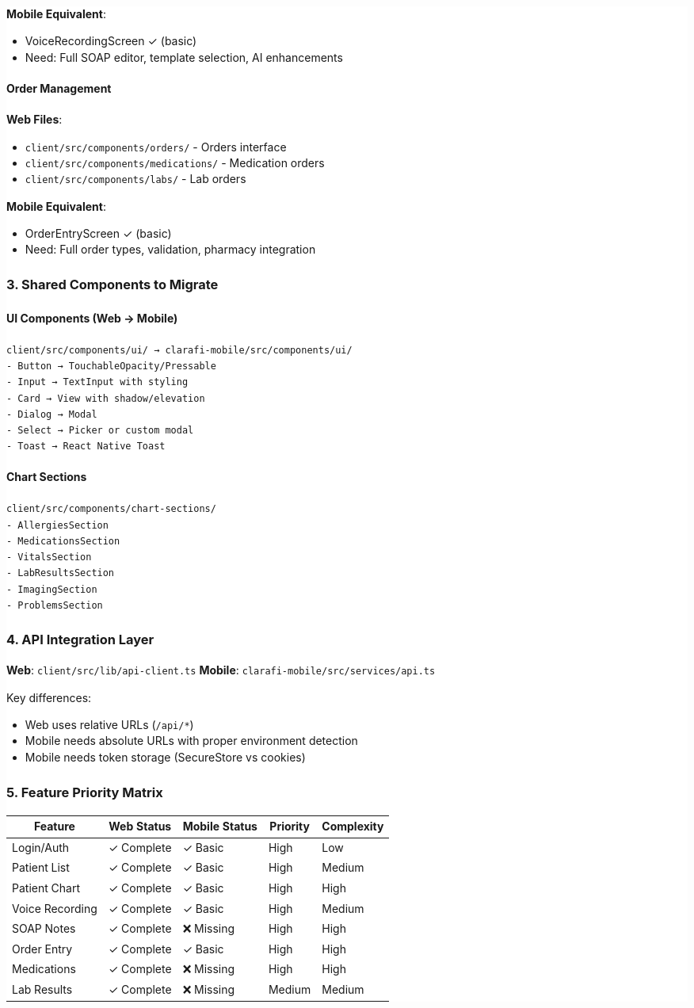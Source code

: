 **Mobile Equivalent**:
- VoiceRecordingScreen ✓ (basic)
- Need: Full SOAP editor, template selection, AI enhancements

#### Order Management
**Web Files**:
- `client/src/components/orders/` - Orders interface
- `client/src/components/medications/` - Medication orders
- `client/src/components/labs/` - Lab orders

**Mobile Equivalent**:
- OrderEntryScreen ✓ (basic)
- Need: Full order types, validation, pharmacy integration

### 3. Shared Components to Migrate

#### UI Components (Web → Mobile)
```
client/src/components/ui/ → clarafi-mobile/src/components/ui/
- Button → TouchableOpacity/Pressable
- Input → TextInput with styling
- Card → View with shadow/elevation
- Dialog → Modal
- Select → Picker or custom modal
- Toast → React Native Toast
```

#### Chart Sections
```
client/src/components/chart-sections/
- AllergiesSection
- MedicationsSection
- VitalsSection
- LabResultsSection
- ImagingSection
- ProblemsSection
```

### 4. API Integration Layer

**Web**: `client/src/lib/api-client.ts`
**Mobile**: `clarafi-mobile/src/services/api.ts`

Key differences:
- Web uses relative URLs (`/api/*`)
- Mobile needs absolute URLs with proper environment detection
- Mobile needs token storage (SecureStore vs cookies)

### 5. Feature Priority Matrix

| Feature | Web Status | Mobile Status | Priority | Complexity |
|---------|-----------|---------------|----------|------------|
| Login/Auth | ✓ Complete | ✓ Basic | High | Low |
| Patient List | ✓ Complete | ✓ Basic | High | Medium |
| Patient Chart | ✓ Complete | ✓ Basic | High | High |
| Voice Recording | ✓ Complete | ✓ Basic | High | Medium |
| SOAP Notes | ✓ Complete | ❌ Missing | High | High |
| Order Entry | ✓ Complete | ✓ Basic | High | High |
| Medications | ✓ Complete | ❌ Missing | High | High |
| Lab Results | ✓ Complete | ❌ Missing | Medium | Medium |